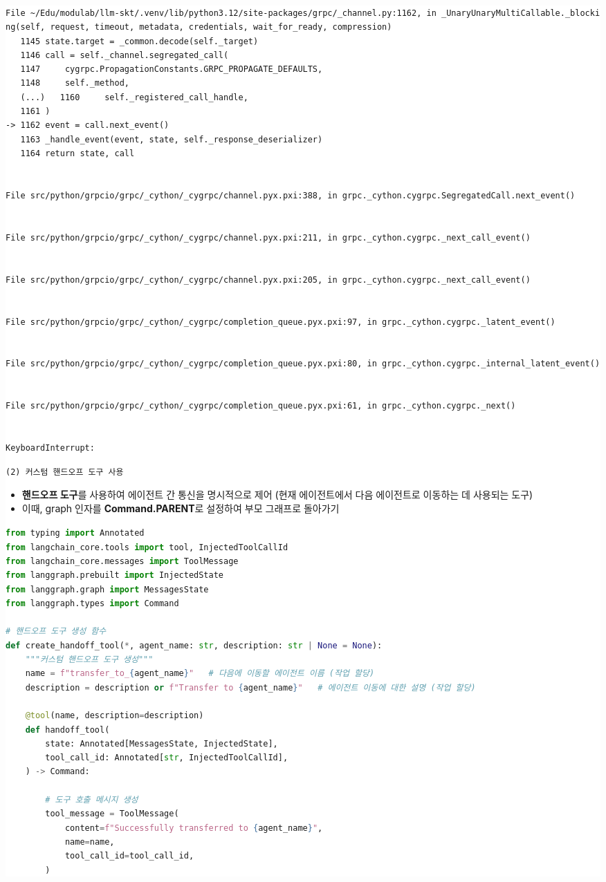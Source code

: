 
    File ~/Edu/modulab/llm-skt/.venv/lib/python3.12/site-packages/grpc/_channel.py:1162, in _UnaryUnaryMultiCallable._blocking(self, request, timeout, metadata, credentials, wait_for_ready, compression)
       1145 state.target = _common.decode(self._target)
       1146 call = self._channel.segregated_call(
       1147     cygrpc.PropagationConstants.GRPC_PROPAGATE_DEFAULTS,
       1148     self._method,
       (...)   1160     self._registered_call_handle,
       1161 )
    -> 1162 event = call.next_event()
       1163 _handle_event(event, state, self._response_deserializer)
       1164 return state, call


    File src/python/grpcio/grpc/_cython/_cygrpc/channel.pyx.pxi:388, in grpc._cython.cygrpc.SegregatedCall.next_event()


    File src/python/grpcio/grpc/_cython/_cygrpc/channel.pyx.pxi:211, in grpc._cython.cygrpc._next_call_event()


    File src/python/grpcio/grpc/_cython/_cygrpc/channel.pyx.pxi:205, in grpc._cython.cygrpc._next_call_event()


    File src/python/grpcio/grpc/_cython/_cygrpc/completion_queue.pyx.pxi:97, in grpc._cython.cygrpc._latent_event()


    File src/python/grpcio/grpc/_cython/_cygrpc/completion_queue.pyx.pxi:80, in grpc._cython.cygrpc._internal_latent_event()


    File src/python/grpcio/grpc/_cython/_cygrpc/completion_queue.pyx.pxi:61, in grpc._cython.cygrpc._next()


    KeyboardInterrupt: 


`(2) 커스텀 핸드오프 도구 사용`

- **핸드오프 도구**를 사용하여 에이전트 간 통신을 명시적으로 제어 (현재 에이전트에서 다음 에이전트로 이동하는 데 사용되는 도구)
- 이때, graph 인자를 **Command.PARENT**로 설정하여 부모 그래프로 돌아가기


```python
from typing import Annotated
from langchain_core.tools import tool, InjectedToolCallId
from langchain_core.messages import ToolMessage
from langgraph.prebuilt import InjectedState
from langgraph.graph import MessagesState
from langgraph.types import Command

# 핸드오프 도구 생성 함수
def create_handoff_tool(*, agent_name: str, description: str | None = None):
    """커스텀 핸드오프 도구 생성"""
    name = f"transfer_to_{agent_name}"   # 다음에 이동할 에이전트 이름 (작업 할당)
    description = description or f"Transfer to {agent_name}"   # 에이전트 이동에 대한 설명 (작업 할당)

    @tool(name, description=description)
    def handoff_tool(
        state: Annotated[MessagesState, InjectedState], 
        tool_call_id: Annotated[str, InjectedToolCallId],
    ) -> Command:
        
        # 도구 호출 메시지 생성
        tool_message = ToolMessage(
            content=f"Successfully transferred to {agent_name}",
            name=name,
            tool_call_id=tool_call_id,
        )
```
